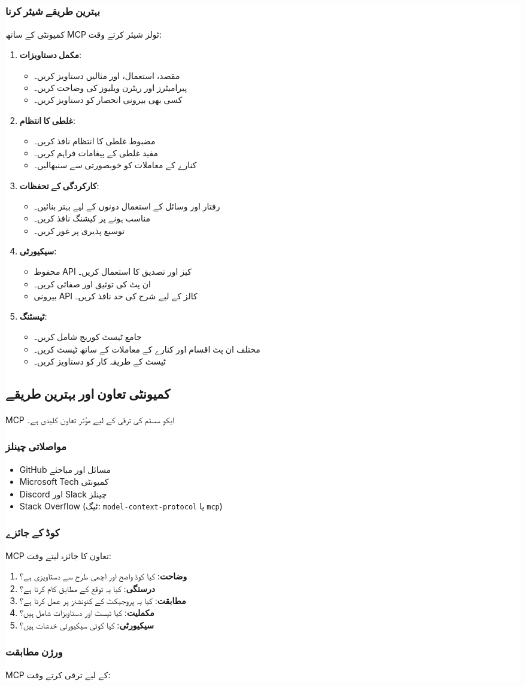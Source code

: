 ### بہترین طریقے شیئر کرنا

کمیونٹی کے ساتھ MCP ٹولز شیئر کرتے وقت:

1. **مکمل دستاویزات**:
   - مقصد، استعمال، اور مثالیں دستاویز کریں۔
   - پیرامیٹرز اور ریٹرن ویلیوز کی وضاحت کریں۔
   - کسی بھی بیرونی انحصار کو دستاویز کریں۔

2. **غلطی کا انتظام**:
   - مضبوط غلطی کا انتظام نافذ کریں۔
   - مفید غلطی کے پیغامات فراہم کریں۔
   - کنارے کے معاملات کو خوبصورتی سے سنبھالیں۔

3. **کارکردگی کے تحفظات**:
   - رفتار اور وسائل کے استعمال دونوں کے لیے بہتر بنائیں۔
   - مناسب ہونے پر کیشنگ نافذ کریں۔
   - توسیع پذیری پر غور کریں۔

4. **سیکیورٹی**:
   - محفوظ API کیز اور تصدیق کا استعمال کریں۔
   - ان پٹ کی توثیق اور صفائی کریں۔
   - بیرونی API کالز کے لیے شرح کی حد نافذ کریں۔

5. **ٹیسٹنگ**:
   - جامع ٹیسٹ کوریج شامل کریں۔
   - مختلف ان پٹ اقسام اور کنارے کے معاملات کے ساتھ ٹیسٹ کریں۔
   - ٹیسٹ کے طریقہ کار کو دستاویز کریں۔

## کمیونٹی تعاون اور بہترین طریقے

MCP ایکو سسٹم کی ترقی کے لیے مؤثر تعاون کلیدی ہے۔

### مواصلاتی چینلز

- GitHub مسائل اور مباحثے
- Microsoft Tech کمیونٹی
- Discord اور Slack چینلز
- Stack Overflow (ٹیگ: `model-context-protocol` یا `mcp`)

### کوڈ کے جائزے

MCP تعاون کا جائزہ لیتے وقت:

1. **وضاحت**: کیا کوڈ واضح اور اچھی طرح سے دستاویزی ہے؟
2. **درستگی**: کیا یہ توقع کے مطابق کام کرتا ہے؟
3. **مطابقت**: کیا یہ پروجیکٹ کے کنونشنز پر عمل کرتا ہے؟
4. **مکملیت**: کیا ٹیسٹ اور دستاویزات شامل ہیں؟
5. **سیکیورٹی**: کیا کوئی سیکیورٹی خدشات ہیں؟

### ورژن مطابقت

MCP کے لیے ترقی کرتے وقت:
